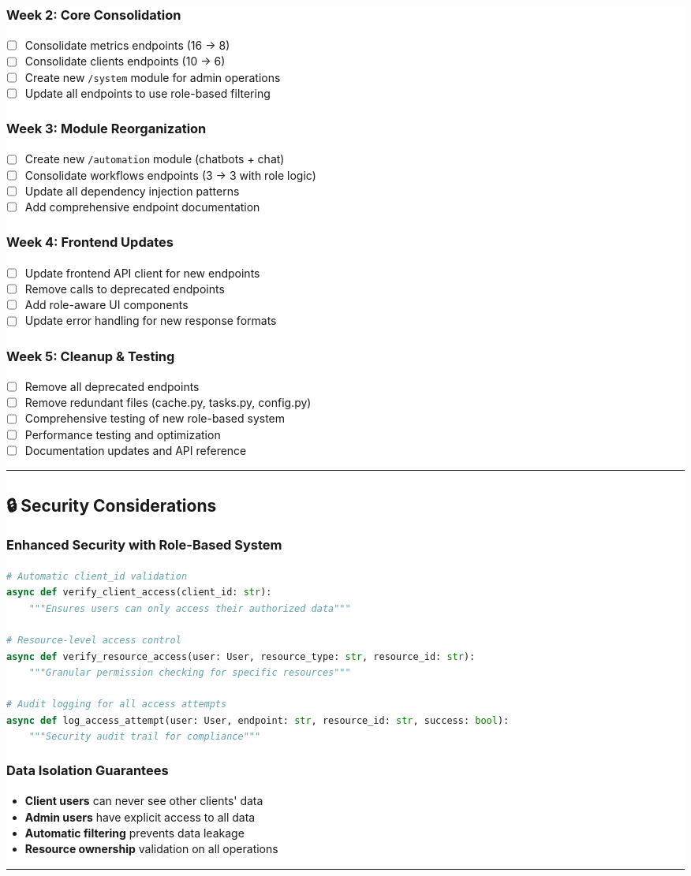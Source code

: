 ### **Week 2: Core Consolidation**  
- [ ] Consolidate metrics endpoints (16 → 8)
- [ ] Consolidate clients endpoints (10 → 6)
- [ ] Create new `/system` module for admin operations
- [ ] Update all endpoints to use role-based filtering

### **Week 3: Module Reorganization**
- [ ] Create new `/automation` module (chatbots + chat)
- [ ] Consolidate workflows endpoints (3 → 3 with role logic)
- [ ] Update all dependency injection patterns
- [ ] Add comprehensive endpoint documentation

### **Week 4: Frontend Updates**
- [ ] Update frontend API client for new endpoints
- [ ] Remove calls to deprecated endpoints
- [ ] Add role-aware UI components
- [ ] Update error handling for new response formats

### **Week 5: Cleanup & Testing**
- [ ] Remove all deprecated endpoints
- [ ] Remove redundant files (cache.py, tasks.py, config.py)
- [ ] Comprehensive testing of new role-based system
- [ ] Performance testing and optimization
- [ ] Documentation updates and API reference

---

## **🔒 Security Considerations**

### **Enhanced Security with Role-Based System**
```python
# Automatic client_id validation
async def verify_client_access(client_id: str):
    """Ensures users can only access their authorized data"""
    
# Resource-level access control  
async def verify_resource_access(user: User, resource_type: str, resource_id: str):
    """Granular permission checking for specific resources"""
    
# Audit logging for all access attempts
async def log_access_attempt(user: User, endpoint: str, resource_id: str, success: bool):
    """Security audit trail for compliance"""
```

### **Data Isolation Guarantees**
- **Client users** can never see other clients' data
- **Admin users** have explicit access to all data
- **Automatic filtering** prevents data leakage
- **Resource ownership** validation on all operations

---